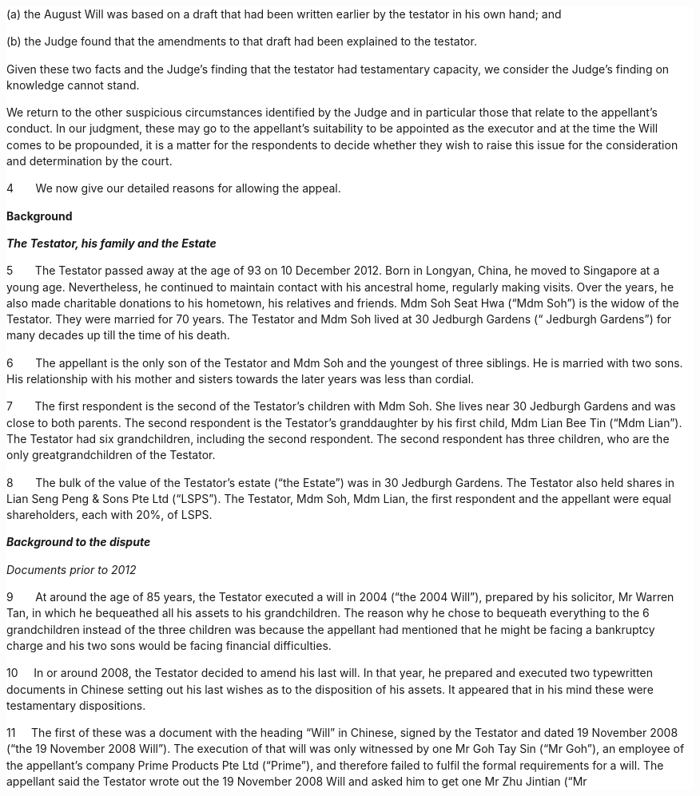  (a) the August Will was based on a draft that had been written earlier by the testator in his own hand; and 

 (b) the Judge found that the amendments to that draft had been explained to the testator. 

 Given these two facts and the Judge’s finding that the testator had testamentary capacity, we consider the Judge’s finding on knowledge cannot stand. 

 We return to the other suspicious circumstances identified by the Judge and in particular those that relate to the appellant’s conduct. In our judgment, these may go to the appellant’s suitability to be appointed as the executor and at the time the Will comes to be propounded, it is a matter for the respondents to decide whether they wish to raise this issue for the consideration and determination by the court. 

4       We now give our detailed reasons for allowing the appeal. 

**Background** 

**_The Testator, his family and the Estate_** 

5       The Testator passed away at the age of 93 on 10 December 2012. Born in Longyan, China, he moved to Singapore at a young age. Nevertheless, he continued to maintain contact with his ancestral home, regularly making visits. Over the years, he also made charitable donations to his hometown, his relatives and friends. Mdm Soh Seat Hwa (“Mdm Soh”) is the widow of the Testator. They were married for 70 years. The Testator and Mdm Soh lived at 30 Jedburgh Gardens (“ Jedburgh Gardens”) for many decades up till the time of his death. 

6       The appellant is the only son of the Testator and Mdm Soh and the youngest of three siblings. He is married with two sons. His relationship with his mother and sisters towards the later years was less than cordial. 

7       The first respondent is the second of the Testator’s children with Mdm Soh. She lives near 30 Jedburgh Gardens and was close to both parents. The second respondent is the Testator’s granddaughter by his first child, Mdm Lian Bee Tin (“Mdm Lian”). The Testator had six grandchildren, including the second respondent. The second respondent has three children, who are the only greatgrandchildren of the Testator. 

8       The bulk of the value of the Testator’s estate (“the Estate”) was in 30 Jedburgh Gardens. The Testator also held shares in Lian Seng Peng & Sons Pte Ltd (“LSPS”). The Testator, Mdm Soh, Mdm Lian, the first respondent and the appellant were equal shareholders, each with 20%, of LSPS. 

**_Background to the dispute_** 

_Documents prior to 2012_ 

9       At around the age of 85 years, the Testator executed a will in 2004 (“the 2004 Will”), prepared by his solicitor, Mr Warren Tan, in which he bequeathed all his assets to his grandchildren. The reason why he chose to bequeath everything to the 6 grandchildren instead of the three children was because the appellant had mentioned that he might be facing a bankruptcy charge and his two sons would be facing financial difficulties. 


10     In or around 2008, the Testator decided to amend his last will. In that year, he prepared and executed two typewritten documents in Chinese setting out his last wishes as to the disposition of his assets. It appeared that in his mind these were testamentary dispositions. 

11     The first of these was a document with the heading “Will” in Chinese, signed by the Testator and dated 19 November 2008 (“the 19 November 2008 Will”). The execution of that will was only witnessed by one Mr Goh Tay Sin (“Mr Goh”), an employee of the appellant’s company Prime Products Pte Ltd (“Prime”), and therefore failed to fulfil the formal requirements for a will. The appellant said the Testator wrote out the 19 November 2008 Will and asked him to get one Mr Zhu Jintian (“Mr 
